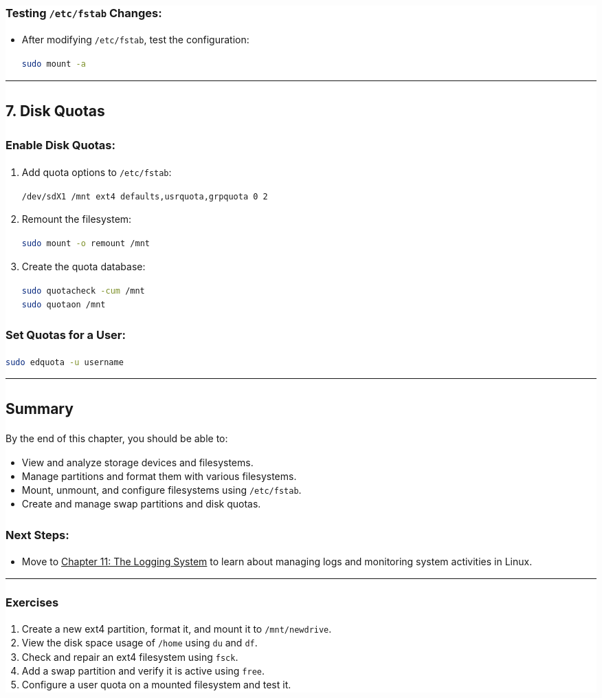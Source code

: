 ### Testing `/etc/fstab` Changes:
- After modifying `/etc/fstab`, test the configuration:
  ```bash
  sudo mount -a
  ```

---

## 7. Disk Quotas

### Enable Disk Quotas:
1. Add quota options to `/etc/fstab`:
   ```
   /dev/sdX1 /mnt ext4 defaults,usrquota,grpquota 0 2
   ```
2. Remount the filesystem:
   ```bash
   sudo mount -o remount /mnt
   ```
3. Create the quota database:
   ```bash
   sudo quotacheck -cum /mnt
   sudo quotaon /mnt
   ```

### Set Quotas for a User:
```bash
sudo edquota -u username
```

---

## Summary

By the end of this chapter, you should be able to:
- View and analyze storage devices and filesystems.
- Manage partitions and format them with various filesystems.
- Mount, unmount, and configure filesystems using `/etc/fstab`.
- Create and manage swap partitions and disk quotas.

### Next Steps:
- Move to [Chapter 11: The Logging System](chapter-11-the-logging-system.md) to learn about managing logs and monitoring system activities in Linux.

---

### Exercises

1. Create a new ext4 partition, format it, and mount it to `/mnt/newdrive`.
2. View the disk space usage of `/home` using `du` and `df`.
3. Check and repair an ext4 filesystem using `fsck`.
4. Add a swap partition and verify it is active using `free`.
5. Configure a user quota on a mounted filesystem and test it.

